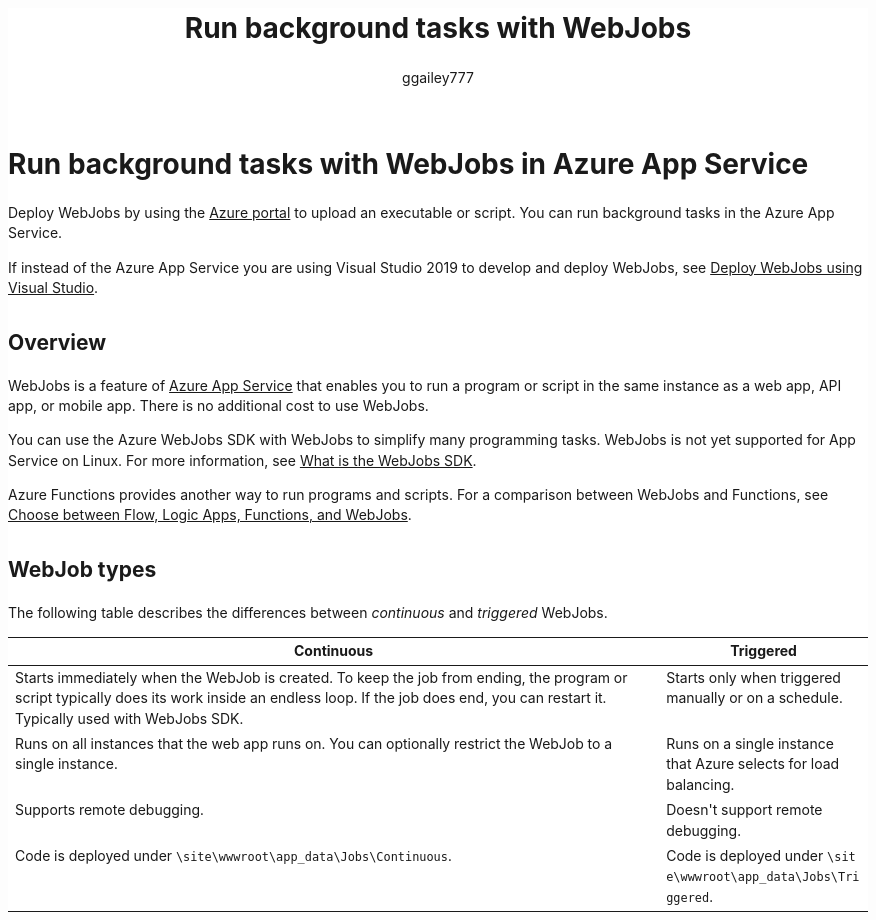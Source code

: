 ﻿---
title: Run background tasks with WebJobs
description: Learn how to use WebJobs to run background tasks in Azure App Service. Choose from a variety of script formats and run them with CRON expressions.
author: ggailey777

ms.assetid: af01771e-54eb-4aea-af5f-f883ff39572b
ms.topic: conceptual
ms.date: 6/25/2021
ms.author: glenga
ms.reviewer: msangapu;suwatch;pbatum;naren.soni
ms.custom: seodec18
#Customer intent: As a web developer, I want to leverage background tasks to keep my application running smoothly.
adobe-target: true
adobe-target-activity: DocsExp–386541–A/B–Enhanced-Readability-Quickstarts–2.19.2021
adobe-target-experience: Experience B
adobe-target-content: ./webjobs-create-ieux
---

# Run background tasks with WebJobs in Azure App Service

Deploy WebJobs by using the [Azure portal](https://portal.azure.com) to upload an executable or script. You can run background tasks in the Azure App Service.

If instead of the Azure App Service you are using Visual Studio 2019 to develop and deploy WebJobs, see [Deploy WebJobs using Visual Studio](webjobs-dotnet-deploy-vs.md).

## Overview
WebJobs is a feature of [Azure App Service](index.yml) that enables you to run a program or script in the same instance as a web app, API app, or mobile app. There is no additional cost to use WebJobs.

You can use the Azure WebJobs SDK with WebJobs to simplify many programming tasks. WebJobs is not yet supported for App Service on Linux. For more information, see [What is the WebJobs SDK](https://github.com/Azure/azure-webjobs-sdk/wiki).

Azure Functions provides another way to run programs and scripts. For a comparison between WebJobs and Functions, see [Choose between Flow, Logic Apps, Functions, and WebJobs](../azure-functions/functions-compare-logic-apps-ms-flow-webjobs.md).

## WebJob types

The following table describes the differences between *continuous* and *triggered* WebJobs.


|Continuous  |Triggered  |
|---------|---------|
| Starts immediately when the WebJob is created. To keep the job from ending, the program or script typically does its work inside an endless loop. If the job does end, you can restart it. Typically used with WebJobs SDK. | Starts only when triggered manually or on a schedule. |
| Runs on all instances that the web app runs on. You can optionally restrict the WebJob to a single instance. |Runs on a single instance that Azure selects for load balancing.|
| Supports remote debugging. | Doesn't support remote debugging.|
| Code is deployed under `\site\wwwroot\app_data\Jobs\Continuous`. | Code is deployed under `\site\wwwroot\app_data\Jobs\Triggered`. |
